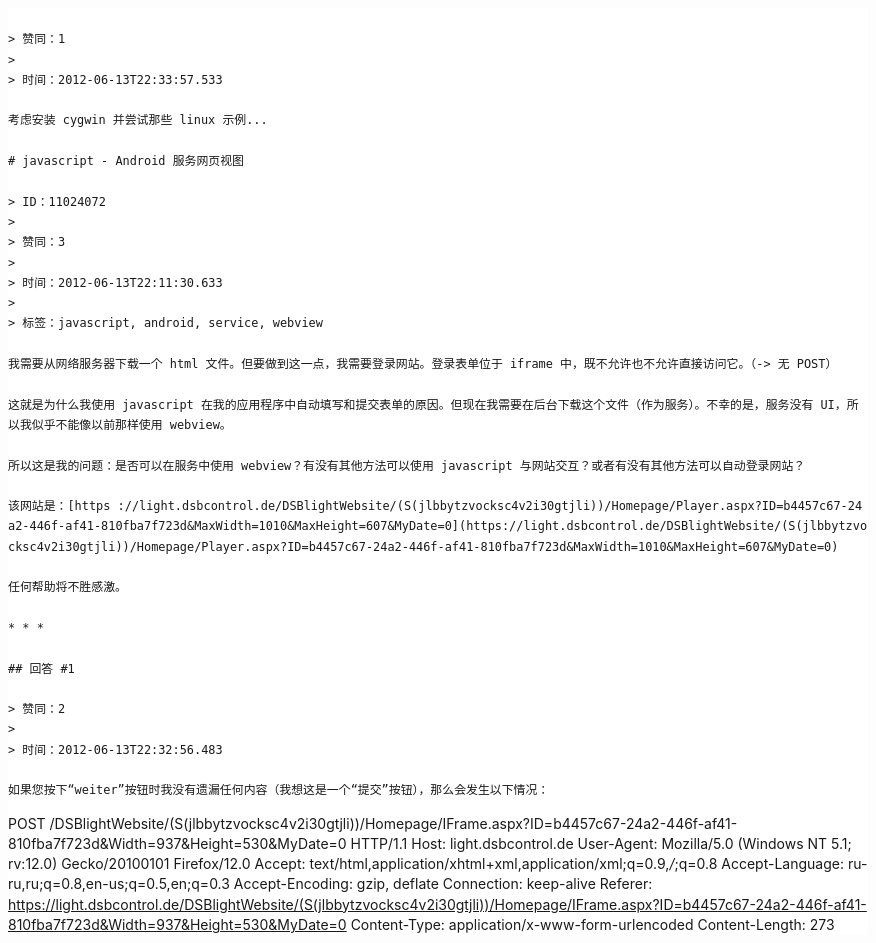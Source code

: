 ```

> 赞同：1
> 
> 时间：2012-06-13T22:33:57.533

考虑安装 cygwin 并尝试那些 linux 示例...

# javascript - Android 服务网页视图

> ID：11024072
> 
> 赞同：3
> 
> 时间：2012-06-13T22:11:30.633
> 
> 标签：javascript, android, service, webview

我需要从网络服务器下载一个 html 文件。但要做到这一点，我需要登录网站。登录表单位于 iframe 中，既不允许也不允许直接访问它。（-> 无 POST）

这就是为什么我使用 javascript 在我的应用程序中自动填写和提交表单的原因。但现在我需要在后台下载这个文件（作为服务）。不幸的是，服务没有 UI，所以我似乎不能像以前那样使用 webview。

所以这是我的问题：是否可以在服务中使用 webview？有没有其他方法可以使用 javascript 与网站交互？或者有没有其他方法可以自动登录网站？

该网站是：[https ://light.dsbcontrol.de/DSBlightWebsite/(S(jlbbytzvocksc4v2i30gtjli))/Homepage/Player.aspx?ID=b4457c67-24a2-446f-af41-810fba7f723d&MaxWidth=1010&MaxHeight=607&MyDate=0](https://light.dsbcontrol.de/DSBlightWebsite/(S(jlbbytzvocksc4v2i30gtjli))/Homepage/Player.aspx?ID=b4457c67-24a2-446f-af41-810fba7f723d&MaxWidth=1010&MaxHeight=607&MyDate=0)

任何帮助将不胜感激。

* * *

## 回答 #1

> 赞同：2
> 
> 时间：2012-06-13T22:32:56.483

如果您按下“weiter”按钮时我没有遗漏任何内容（我想这是一个“提交”按钮），那么会发生以下情况：

```
POST /DSBlightWebsite/(S(jlbbytzvocksc4v2i30gtjli))/Homepage/IFrame.aspx?ID=b4457c67-24a2-446f-af41-810fba7f723d&Width=937&Height=530&MyDate=0 HTTP/1.1
Host: light.dsbcontrol.de
User-Agent: Mozilla/5.0 (Windows NT 5.1; rv:12.0) Gecko/20100101 Firefox/12.0
Accept: text/html,application/xhtml+xml,application/xml;q=0.9,*/*;q=0.8
Accept-Language: ru-ru,ru;q=0.8,en-us;q=0.5,en;q=0.3
Accept-Encoding: gzip, deflate
Connection: keep-alive
Referer: https://light.dsbcontrol.de/DSBlightWebsite/(S(jlbbytzvocksc4v2i30gtjli))/Homepage/IFrame.aspx?ID=b4457c67-24a2-446f-af41-810fba7f723d&Width=937&Height=530&MyDate=0
Content-Type: application/x-www-form-urlencoded
Content-Length: 273
